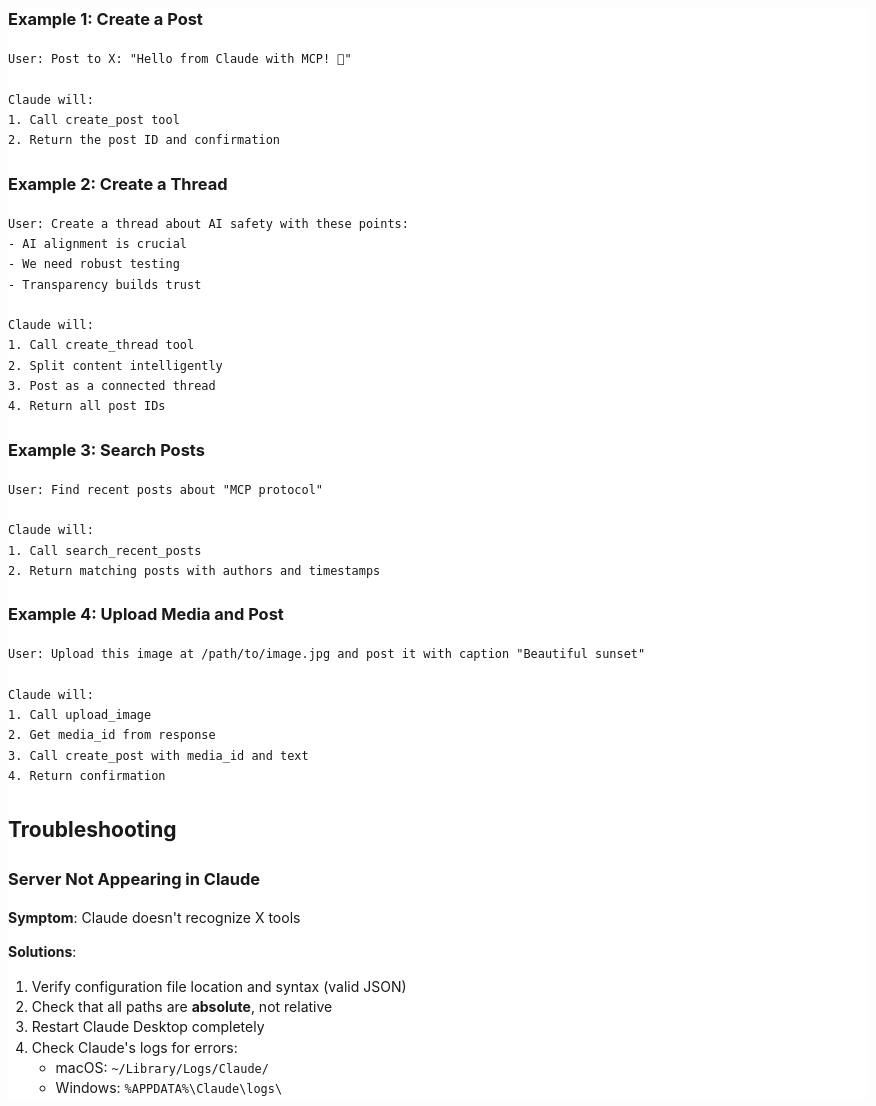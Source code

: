### Example 1: Create a Post
```
User: Post to X: "Hello from Claude with MCP! 🚀"

Claude will:
1. Call create_post tool
2. Return the post ID and confirmation
```

### Example 2: Create a Thread
```
User: Create a thread about AI safety with these points:
- AI alignment is crucial
- We need robust testing
- Transparency builds trust

Claude will:
1. Call create_thread tool
2. Split content intelligently
3. Post as a connected thread
4. Return all post IDs
```

### Example 3: Search Posts
```
User: Find recent posts about "MCP protocol"

Claude will:
1. Call search_recent_posts
2. Return matching posts with authors and timestamps
```

### Example 4: Upload Media and Post
```
User: Upload this image at /path/to/image.jpg and post it with caption "Beautiful sunset"

Claude will:
1. Call upload_image
2. Get media_id from response
3. Call create_post with media_id and text
4. Return confirmation
```

## Troubleshooting

### Server Not Appearing in Claude

**Symptom**: Claude doesn't recognize X tools

**Solutions**:
1. Verify configuration file location and syntax (valid JSON)
2. Check that all paths are **absolute**, not relative
3. Restart Claude Desktop completely
4. Check Claude's logs for errors:
   - macOS: `~/Library/Logs/Claude/`
   - Windows: `%APPDATA%\Claude\logs\`
